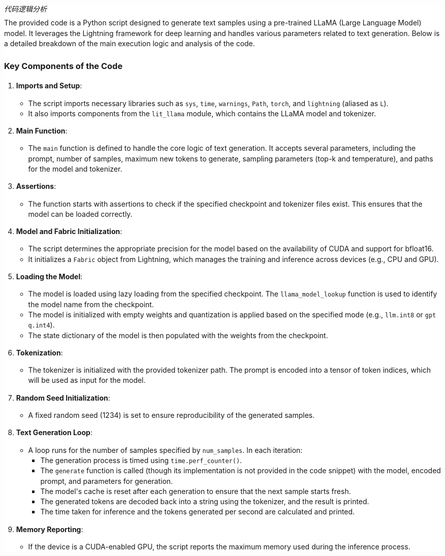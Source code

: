 $$$$$代码逻辑分析$$$$$
The provided code is a Python script designed to generate text samples using a pre-trained LLaMA (Large Language Model) model. It leverages the Lightning framework for deep learning and handles various parameters related to text generation. Below is a detailed breakdown of the main execution logic and analysis of the code.

### Key Components of the Code

1. **Imports and Setup**:
   - The script imports necessary libraries such as `sys`, `time`, `warnings`, `Path`, `torch`, and `lightning` (aliased as `L`).
   - It also imports components from the `lit_llama` module, which contains the LLaMA model and tokenizer.

2. **Main Function**:
   - The `main` function is defined to handle the core logic of text generation. It accepts several parameters, including the prompt, number of samples, maximum new tokens to generate, sampling parameters (top-k and temperature), and paths for the model and tokenizer.

3. **Assertions**:
   - The function starts with assertions to check if the specified checkpoint and tokenizer files exist. This ensures that the model can be loaded correctly.

4. **Model and Fabric Initialization**:
   - The script determines the appropriate precision for the model based on the availability of CUDA and support for bfloat16.
   - It initializes a `Fabric` object from Lightning, which manages the training and inference across devices (e.g., CPU and GPU).

5. **Loading the Model**:
   - The model is loaded using lazy loading from the specified checkpoint. The `llama_model_lookup` function is used to identify the model name from the checkpoint.
   - The model is initialized with empty weights and quantization is applied based on the specified mode (e.g., `llm.int8` or `gptq.int4`).
   - The state dictionary of the model is then populated with the weights from the checkpoint.

6. **Tokenization**:
   - The tokenizer is initialized with the provided tokenizer path. The prompt is encoded into a tensor of token indices, which will be used as input for the model.

7. **Random Seed Initialization**:
   - A fixed random seed (1234) is set to ensure reproducibility of the generated samples.

8. **Text Generation Loop**:
   - A loop runs for the number of samples specified by `num_samples`. In each iteration:
     - The generation process is timed using `time.perf_counter()`.
     - The `generate` function is called (though its implementation is not provided in the code snippet) with the model, encoded prompt, and parameters for generation.
     - The model's cache is reset after each generation to ensure that the next sample starts fresh.
     - The generated tokens are decoded back into a string using the tokenizer, and the result is printed.
     - The time taken for inference and the tokens generated per second are calculated and printed.

9. **Memory Reporting**:
   - If the device is a CUDA-enabled GPU, the script reports the maximum memory used during the inference process.
